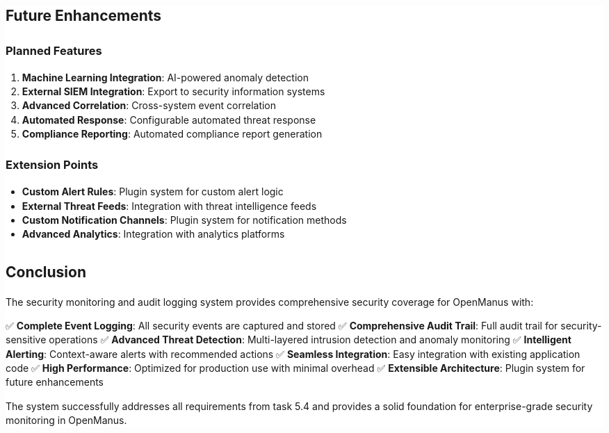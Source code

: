 ## Future Enhancements

### Planned Features
1. **Machine Learning Integration**: AI-powered anomaly detection
2. **External SIEM Integration**: Export to security information systems
3. **Advanced Correlation**: Cross-system event correlation
4. **Automated Response**: Configurable automated threat response
5. **Compliance Reporting**: Automated compliance report generation

### Extension Points
- **Custom Alert Rules**: Plugin system for custom alert logic
- **External Threat Feeds**: Integration with threat intelligence feeds
- **Custom Notification Channels**: Plugin system for notification methods
- **Advanced Analytics**: Integration with analytics platforms

## Conclusion

The security monitoring and audit logging system provides comprehensive security coverage for OpenManus with:

✅ **Complete Event Logging**: All security events are captured and stored
✅ **Comprehensive Audit Trail**: Full audit trail for security-sensitive operations
✅ **Advanced Threat Detection**: Multi-layered intrusion detection and anomaly monitoring
✅ **Intelligent Alerting**: Context-aware alerts with recommended actions
✅ **Seamless Integration**: Easy integration with existing application code
✅ **High Performance**: Optimized for production use with minimal overhead
✅ **Extensible Architecture**: Plugin system for future enhancements

The system successfully addresses all requirements from task 5.4 and provides a solid foundation for enterprise-grade security monitoring in OpenManus.
